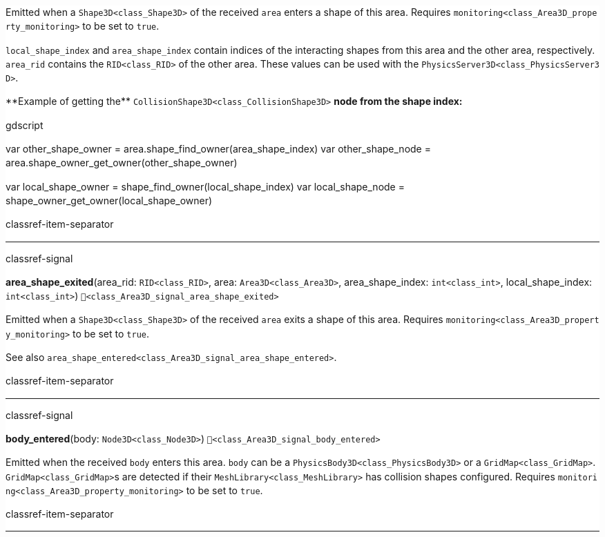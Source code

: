 Emitted when a `Shape3D<class_Shape3D>` of the received `area` enters a
shape of this area. Requires
`monitoring<class_Area3D_property_monitoring>` to be set to `true`.

`local_shape_index` and `area_shape_index` contain indices of the
interacting shapes from this area and the other area, respectively.
`area_rid` contains the `RID<class_RID>` of the other area. These values
can be used with the `PhysicsServer3D<class_PhysicsServer3D>`.

\*\*Example of getting the\*\*
`CollisionShape3D<class_CollisionShape3D>` **node from the shape
index:**

gdscript

var other\_shape\_owner = area.shape\_find\_owner(area\_shape\_index)
var other\_shape\_node =
area.shape\_owner\_get\_owner(other\_shape\_owner)

var local\_shape\_owner = shape\_find\_owner(local\_shape\_index) var
local\_shape\_node = shape\_owner\_get\_owner(local\_shape\_owner)

classref-item-separator

------------------------------------------------------------------------

classref-signal

**area\_shape\_exited**(area\_rid: `RID<class_RID>`, area:
`Area3D<class_Area3D>`, area\_shape\_index: `int<class_int>`,
local\_shape\_index: `int<class_int>`)
`🔗<class_Area3D_signal_area_shape_exited>`

Emitted when a `Shape3D<class_Shape3D>` of the received `area` exits a
shape of this area. Requires
`monitoring<class_Area3D_property_monitoring>` to be set to `true`.

See also `area_shape_entered<class_Area3D_signal_area_shape_entered>`.

classref-item-separator

------------------------------------------------------------------------

classref-signal

**body\_entered**(body: `Node3D<class_Node3D>`)
`🔗<class_Area3D_signal_body_entered>`

Emitted when the received `body` enters this area. `body` can be a
`PhysicsBody3D<class_PhysicsBody3D>` or a `GridMap<class_GridMap>`.
`GridMap<class_GridMap>`s are detected if their
`MeshLibrary<class_MeshLibrary>` has collision shapes configured.
Requires `monitoring<class_Area3D_property_monitoring>` to be set to
`true`.

classref-item-separator

------------------------------------------------------------------------
